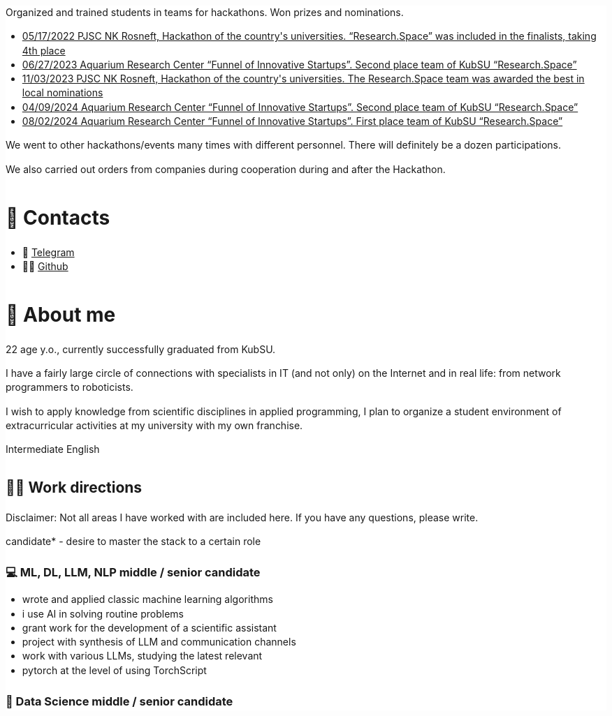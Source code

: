 Organized and trained students in teams for hackathons. Won prizes and nominations.

- [05/17/2022 PJSC NK Rosneft, Hackathon of the country's universities. “Research.Space” was included in the finalists, taking 4th place](https://www.kubsu.ru/ru/node/36094)
- [06/27/2023 Aquarium Research Center “Funnel of Innovative Startups”. Second place team of KubSU “Research.Space”](https://vk.com/wall-210995492_162)
- [11/03/2023 PJSC NK Rosneft, Hackathon of the country's universities. The Research.Space team was awarded the best in local nominations](https://vk.com/wall-137765556_10005)
- [04/09/2024 Aquarium Research Center “Funnel of Innovative Startups”. Second place team of KubSU “Research.Space”](https://vk.com/wall-210995492_335)
- [08/02/2024 Aquarium Research Center “Funnel of Innovative Startups”. First place team of KubSU “Research.Space”](https://admkrai.krasnodar.ru/content/1131/show/755488/)

We went to other hackathons/events many times with different personnel. There will definitely be a dozen participations.

We also carried out orders from companies during cooperation during and after the Hackathon.

# 📃 Contacts

- 📱 [Telegram](https://t.me/lagerf3u3r)
- 👩‍💻 [Github](https://github.com/xLagerFeuer)

# 🧑 About me

22 age y.o., currently successfully graduated from KubSU.

I have a fairly large circle of connections with specialists in IT (and not only) on the Internet and in real life: from network programmers to roboticists.

I wish to apply knowledge from scientific disciplines in applied programming, I plan to organize a student environment of extracurricular activities at my university with my own franchise.

Intermediate English

## 👷‍♂️ Work directions

Disclaimer: Not all areas I have worked with are included here. If you have any questions, please write.

candidate* - desire to master the stack to a certain role

### 💻 ML, DL, LLM, NLP middle / senior candidate

- wrote and applied classic machine learning algorithms
- i use AI in solving routine problems
- grant work for the development of a scientific assistant
- project with synthesis of LLM and communication channels
- work with various LLMs, studying the latest relevant
- pytorch at the level of using TorchScript

### 🔬 Data Science middle / senior candidate
